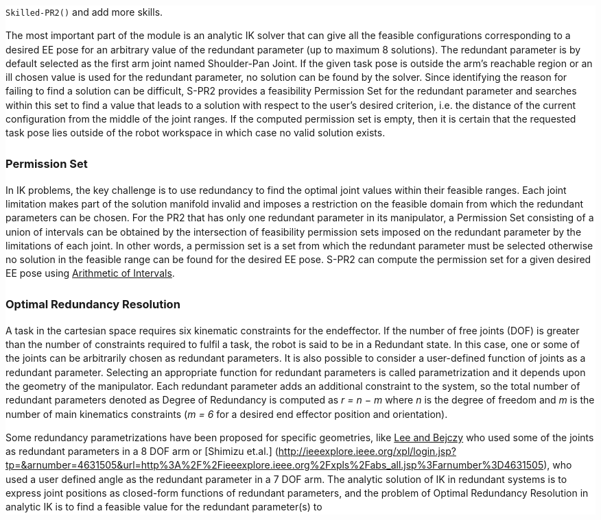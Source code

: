 ```Skilled-PR2()``` and add more skills.

The most important part of the module is an analytic IK solver that can give all the feasible configurations 
corresponding to a desired EE pose for an arbitrary value of the redundant parameter (up to maximum 8 solutions). 
The redundant parameter is by default selected as the first arm joint named Shoulder-Pan Joint. 
If the given task pose is outside the arm’s reachable region or 
an ill chosen value is used for the redundant parameter, 
no solution can be found by the solver. 
Since identifying the reason for failing to find a solution can be difficult, 
S-PR2 provides a feasibility Permission Set for the redundant parameter and 
searches within this set to find a value that 
leads to a solution with respect to the user’s desired criterion, 
i.e. the distance of the current configuration from the middle of the joint ranges. 
If the computed permission set is empty, then 
it is certain that the requested task pose lies outside of the robot workspace in which case no valid solution exists.

### Permission Set

In IK problems, the key challenge is to use redundancy to find the optimal joint values within their feasible ranges.
Each joint limitation makes part of the solution manifold invalid
and imposes a restriction on the feasible domain from which the redundant parameters can be chosen. 
For the PR2 that has only one redundant parameter in its manipulator, 
a Permission Set consisting of a union of intervals can be obtained by the intersection of feasibility permission sets 
imposed on the redundant parameter by the limitations of each joint. 
In other words, a permission set is a set from which the redundant parameter must be selected otherwise 
no solution in the feasible range can be found for the desired EE pose. 
S-PR2 can compute the permission set for a given desired EE pose using 
[Arithmetic of Intervals](https://en.wikipedia.org/wiki/Interval_arithmetic).

### Optimal Redundancy Resolution

A task in the cartesian space requires six kinematic constraints for the endeffector. 
If the number of free joints (DOF) is greater than the number of constraints required to fulfil a task, 
the robot is said to be in a Redundant state. 
In this case, one or some of the joints can be arbitrarily chosen as redundant parameters. 
It is also possible to consider a user-defined function of joints as a redundant parameter. 
Selecting an appropriate function for redundant parameters is called parametrization and it depends upon the geometry of the manipulator. 
Each redundant parameter adds an additional constraint to the system, so the total number of redundant
parameters denoted as Degree of Redundancy is computed
as *r = n − m* where *n* is the degree of freedom and *m* is the number of main kinematics constraints
(*m = 6* for a desired end effector position and orientation).

Some redundancy parametrizations have been proposed for specific geometries, like 
[Lee and Bejczy](http://ieeexplore.ieee.org/xpl/login.jsp?tp=&arnumber=131621&url=http%3A%2F%2Fieeexplore.ieee.org%2Fxpls%2Fabs_all.jsp%3Farnumber%3D131621) 
who used some of the joints as redundant parameters in a 8 DOF arm or 
[Shimizu et.al.] (http://ieeexplore.ieee.org/xpl/login.jsp?tp=&arnumber=4631505&url=http%3A%2F%2Fieeexplore.ieee.org%2Fxpls%2Fabs_all.jsp%3Farnumber%3D4631505), 
who used a user defined angle as the redundant parameter in a 7 DOF arm. 
The analytic solution of IK in redundant systems is to express joint positions as 
closed-form functions of redundant parameters, and 
the problem of Optimal Redundancy Resolution in analytic IK 
is to find a feasible value for the redundant parameter(s) to 
```